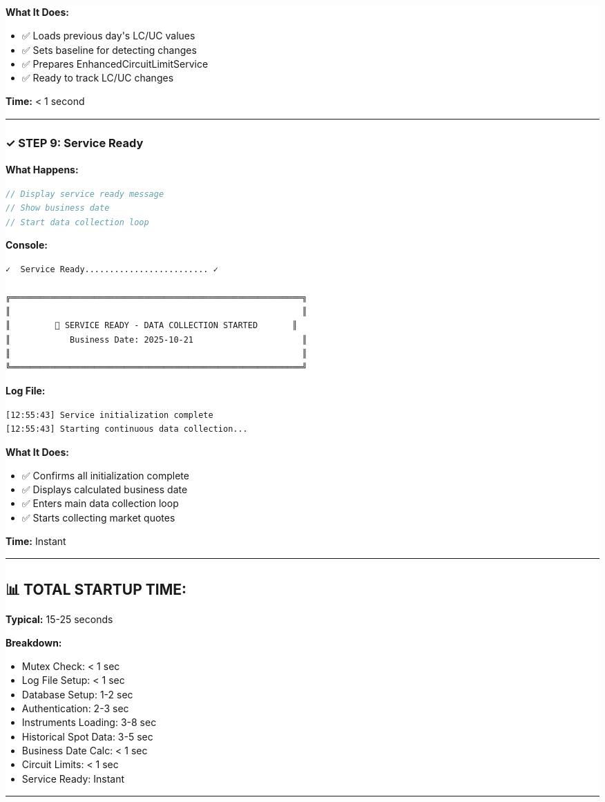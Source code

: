 **What It Does:**
- ✅ Loads previous day's LC/UC values
- ✅ Sets baseline for detecting changes
- ✅ Prepares EnhancedCircuitLimitService
- ✅ Ready to track LC/UC changes

**Time:** < 1 second

---

### **✓ STEP 9: Service Ready**

**What Happens:**
```csharp
// Display service ready message
// Show business date
// Start data collection loop
```

**Console:**
```
✓  Service Ready......................... ✓

╔═══════════════════════════════════════════════════════════╗
║                                                           ║
║         🚀 SERVICE READY - DATA COLLECTION STARTED       ║
║            Business Date: 2025-10-21                      ║
║                                                           ║
╚═══════════════════════════════════════════════════════════╝
```

**Log File:**
```
[12:55:43] Service initialization complete
[12:55:43] Starting continuous data collection...
```

**What It Does:**
- ✅ Confirms all initialization complete
- ✅ Displays calculated business date
- ✅ Enters main data collection loop
- ✅ Starts collecting market quotes

**Time:** Instant

---

## 📊 **TOTAL STARTUP TIME:**

**Typical:** 15-25 seconds

**Breakdown:**
- Mutex Check: < 1 sec
- Log File Setup: < 1 sec
- Database Setup: 1-2 sec
- Authentication: 2-3 sec
- Instruments Loading: 3-8 sec
- Historical Spot Data: 3-5 sec
- Business Date Calc: < 1 sec
- Circuit Limits: < 1 sec
- Service Ready: Instant

---